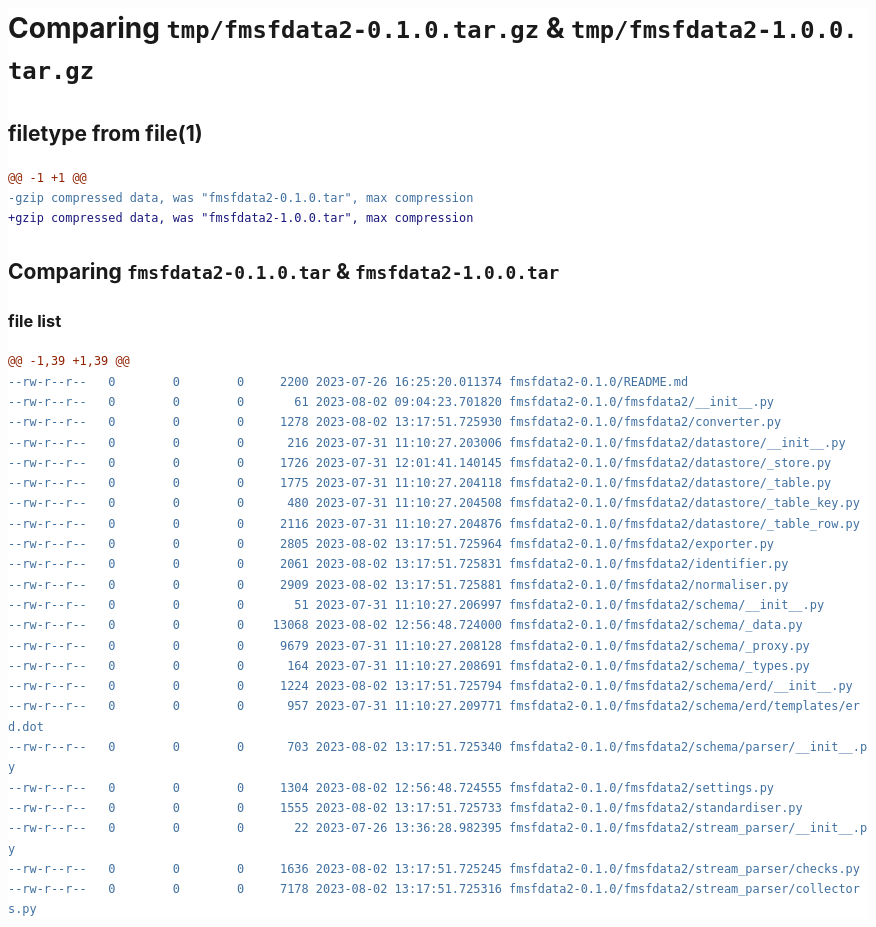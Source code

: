 # Comparing `tmp/fmsfdata2-0.1.0.tar.gz` & `tmp/fmsfdata2-1.0.0.tar.gz`

## filetype from file(1)

```diff
@@ -1 +1 @@
-gzip compressed data, was "fmsfdata2-0.1.0.tar", max compression
+gzip compressed data, was "fmsfdata2-1.0.0.tar", max compression
```

## Comparing `fmsfdata2-0.1.0.tar` & `fmsfdata2-1.0.0.tar`

### file list

```diff
@@ -1,39 +1,39 @@
--rw-r--r--   0        0        0     2200 2023-07-26 16:25:20.011374 fmsfdata2-0.1.0/README.md
--rw-r--r--   0        0        0       61 2023-08-02 09:04:23.701820 fmsfdata2-0.1.0/fmsfdata2/__init__.py
--rw-r--r--   0        0        0     1278 2023-08-02 13:17:51.725930 fmsfdata2-0.1.0/fmsfdata2/converter.py
--rw-r--r--   0        0        0      216 2023-07-31 11:10:27.203006 fmsfdata2-0.1.0/fmsfdata2/datastore/__init__.py
--rw-r--r--   0        0        0     1726 2023-07-31 12:01:41.140145 fmsfdata2-0.1.0/fmsfdata2/datastore/_store.py
--rw-r--r--   0        0        0     1775 2023-07-31 11:10:27.204118 fmsfdata2-0.1.0/fmsfdata2/datastore/_table.py
--rw-r--r--   0        0        0      480 2023-07-31 11:10:27.204508 fmsfdata2-0.1.0/fmsfdata2/datastore/_table_key.py
--rw-r--r--   0        0        0     2116 2023-07-31 11:10:27.204876 fmsfdata2-0.1.0/fmsfdata2/datastore/_table_row.py
--rw-r--r--   0        0        0     2805 2023-08-02 13:17:51.725964 fmsfdata2-0.1.0/fmsfdata2/exporter.py
--rw-r--r--   0        0        0     2061 2023-08-02 13:17:51.725831 fmsfdata2-0.1.0/fmsfdata2/identifier.py
--rw-r--r--   0        0        0     2909 2023-08-02 13:17:51.725881 fmsfdata2-0.1.0/fmsfdata2/normaliser.py
--rw-r--r--   0        0        0       51 2023-07-31 11:10:27.206997 fmsfdata2-0.1.0/fmsfdata2/schema/__init__.py
--rw-r--r--   0        0        0    13068 2023-08-02 12:56:48.724000 fmsfdata2-0.1.0/fmsfdata2/schema/_data.py
--rw-r--r--   0        0        0     9679 2023-07-31 11:10:27.208128 fmsfdata2-0.1.0/fmsfdata2/schema/_proxy.py
--rw-r--r--   0        0        0      164 2023-07-31 11:10:27.208691 fmsfdata2-0.1.0/fmsfdata2/schema/_types.py
--rw-r--r--   0        0        0     1224 2023-08-02 13:17:51.725794 fmsfdata2-0.1.0/fmsfdata2/schema/erd/__init__.py
--rw-r--r--   0        0        0      957 2023-07-31 11:10:27.209771 fmsfdata2-0.1.0/fmsfdata2/schema/erd/templates/erd.dot
--rw-r--r--   0        0        0      703 2023-08-02 13:17:51.725340 fmsfdata2-0.1.0/fmsfdata2/schema/parser/__init__.py
--rw-r--r--   0        0        0     1304 2023-08-02 12:56:48.724555 fmsfdata2-0.1.0/fmsfdata2/settings.py
--rw-r--r--   0        0        0     1555 2023-08-02 13:17:51.725733 fmsfdata2-0.1.0/fmsfdata2/standardiser.py
--rw-r--r--   0        0        0       22 2023-07-26 13:36:28.982395 fmsfdata2-0.1.0/fmsfdata2/stream_parser/__init__.py
--rw-r--r--   0        0        0     1636 2023-08-02 13:17:51.725245 fmsfdata2-0.1.0/fmsfdata2/stream_parser/checks.py
--rw-r--r--   0        0        0     7178 2023-08-02 13:17:51.725316 fmsfdata2-0.1.0/fmsfdata2/stream_parser/collectors.py
```